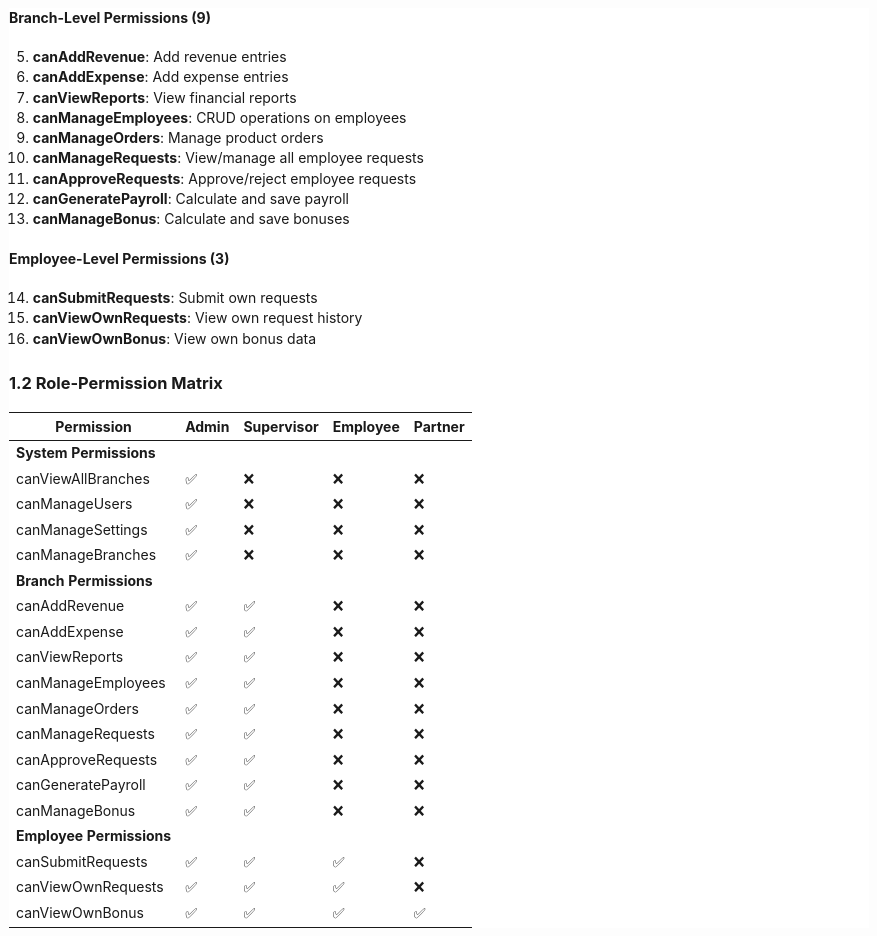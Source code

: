 #### Branch-Level Permissions (9)
5. **canAddRevenue**: Add revenue entries
6. **canAddExpense**: Add expense entries
7. **canViewReports**: View financial reports
8. **canManageEmployees**: CRUD operations on employees
9. **canManageOrders**: Manage product orders
10. **canManageRequests**: View/manage all employee requests
11. **canApproveRequests**: Approve/reject employee requests
12. **canGeneratePayroll**: Calculate and save payroll
13. **canManageBonus**: Calculate and save bonuses

#### Employee-Level Permissions (3)
14. **canSubmitRequests**: Submit own requests
15. **canViewOwnRequests**: View own request history
16. **canViewOwnBonus**: View own bonus data

### 1.2 Role-Permission Matrix

| Permission | Admin | Supervisor | Employee | Partner |
|-----------|-------|------------|----------|---------|
| **System Permissions** |||||
| canViewAllBranches | ✅ | ❌ | ❌ | ❌ |
| canManageUsers | ✅ | ❌ | ❌ | ❌ |
| canManageSettings | ✅ | ❌ | ❌ | ❌ |
| canManageBranches | ✅ | ❌ | ❌ | ❌ |
| **Branch Permissions** |||||
| canAddRevenue | ✅ | ✅ | ❌ | ❌ |
| canAddExpense | ✅ | ✅ | ❌ | ❌ |
| canViewReports | ✅ | ✅ | ❌ | ❌ |
| canManageEmployees | ✅ | ✅ | ❌ | ❌ |
| canManageOrders | ✅ | ✅ | ❌ | ❌ |
| canManageRequests | ✅ | ✅ | ❌ | ❌ |
| canApproveRequests | ✅ | ✅ | ❌ | ❌ |
| canGeneratePayroll | ✅ | ✅ | ❌ | ❌ |
| canManageBonus | ✅ | ✅ | ❌ | ❌ |
| **Employee Permissions** |||||
| canSubmitRequests | ✅ | ✅ | ✅ | ❌ |
| canViewOwnRequests | ✅ | ✅ | ✅ | ❌ |
| canViewOwnBonus | ✅ | ✅ | ✅ | ✅ |
